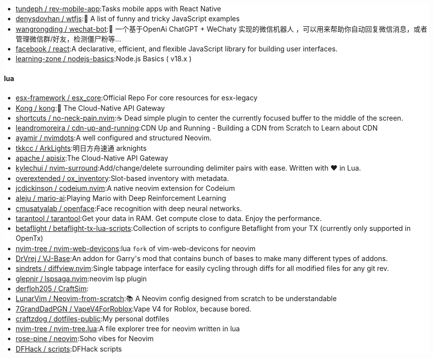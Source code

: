 * [tundeph / rev-mobile-app](https://github.com/tundeph/rev-mobile-app):Tasks mobile apps with React Native
* [denysdovhan / wtfjs](https://github.com/denysdovhan/wtfjs):🤪
A list of funny and tricky JavaScript examples
* [wangrongding / wechat-bot](https://github.com/wangrongding/wechat-bot):🤖
一个基于OpenAi ChatGPT + WeChaty 实现的微信机器人 ，可以用来帮助你自动回复微信消息，或者管理微信群/好友，检测僵尸粉等...
* [facebook / react](https://github.com/facebook/react):A declarative, efficient, and flexible JavaScript library for building user interfaces.
* [learning-zone / nodejs-basics](https://github.com/learning-zone/nodejs-basics):Node.js Basics ( v18.x )

#### lua
* [esx-framework / esx_core](https://github.com/esx-framework/esx_core):Official Repo For core resources for esx-legacy
* [Kong / kong](https://github.com/Kong/kong):🦍
The Cloud-Native API Gateway
* [shortcuts / no-neck-pain.nvim](https://github.com/shortcuts/no-neck-pain.nvim):☕
Dead simple plugin to center the currently focused buffer to the middle of the screen.
* [leandromoreira / cdn-up-and-running](https://github.com/leandromoreira/cdn-up-and-running):CDN Up and Running - Building a CDN from Scratch to Learn about CDN
* [ayamir / nvimdots](https://github.com/ayamir/nvimdots):A well configured and structured Neovim.
* [tkkcc / ArkLights](https://github.com/tkkcc/ArkLights):明日方舟速通 arknights
* [apache / apisix](https://github.com/apache/apisix):The Cloud-Native API Gateway
* [kylechui / nvim-surround](https://github.com/kylechui/nvim-surround):Add/change/delete surrounding delimiter pairs with ease. Written with
❤️
in Lua.
* [overextended / ox_inventory](https://github.com/overextended/ox_inventory):Slot-based inventory with metadata.
* [jcdickinson / codeium.nvim](https://github.com/jcdickinson/codeium.nvim):A native neovim extension for Codeium
* [aleju / mario-ai](https://github.com/aleju/mario-ai):Playing Mario with Deep Reinforcement Learning
* [cmusatyalab / openface](https://github.com/cmusatyalab/openface):Face recognition with deep neural networks.
* [tarantool / tarantool](https://github.com/tarantool/tarantool):Get your data in RAM. Get compute close to data. Enjoy the performance.
* [betaflight / betaflight-tx-lua-scripts](https://github.com/betaflight/betaflight-tx-lua-scripts):Collection of scripts to configure Betaflight from your TX (currently only supported in OpenTx)
* [nvim-tree / nvim-web-devicons](https://github.com/nvim-tree/nvim-web-devicons):lua `fork` of vim-web-devicons for neovim
* [DrVrej / VJ-Base](https://github.com/DrVrej/VJ-Base):An addon for Garry's mod that contains bunch of bases to make many different types of addons.
* [sindrets / diffview.nvim](https://github.com/sindrets/diffview.nvim):Single tabpage interface for easily cycling through diffs for all modified files for any git rev.
* [glepnir / lspsaga.nvim](https://github.com/glepnir/lspsaga.nvim):neovim lsp plugin
* [derfloh205 / CraftSim](https://github.com/derfloh205/CraftSim):
* [LunarVim / Neovim-from-scratch](https://github.com/LunarVim/Neovim-from-scratch):📚
A Neovim config designed from scratch to be understandable
* [7GrandDadPGN / VapeV4ForRoblox](https://github.com/7GrandDadPGN/VapeV4ForRoblox):Vape V4 for Roblox, because bored.
* [craftzdog / dotfiles-public](https://github.com/craftzdog/dotfiles-public):My personal dotfiles
* [nvim-tree / nvim-tree.lua](https://github.com/nvim-tree/nvim-tree.lua):A file explorer tree for neovim written in lua
* [rose-pine / neovim](https://github.com/rose-pine/neovim):Soho vibes for Neovim
* [DFHack / scripts](https://github.com/DFHack/scripts):DFHack scripts
